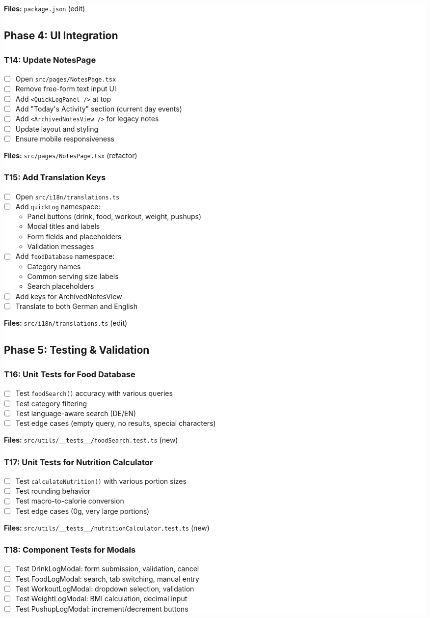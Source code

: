 **Files:** `package.json` (edit)

## Phase 4: UI Integration

### T14: Update NotesPage
- [ ] Open `src/pages/NotesPage.tsx`
- [ ] Remove free-form text input UI
- [ ] Add `<QuickLogPanel />` at top
- [ ] Add "Today's Activity" section (current day events)
- [ ] Add `<ArchivedNotesView />` for legacy notes
- [ ] Update layout and styling
- [ ] Ensure mobile responsiveness

**Files:** `src/pages/NotesPage.tsx` (refactor)

### T15: Add Translation Keys
- [ ] Open `src/i18n/translations.ts`
- [ ] Add `quickLog` namespace:
  - Panel buttons (drink, food, workout, weight, pushups)
  - Modal titles and labels
  - Form fields and placeholders
  - Validation messages
- [ ] Add `foodDatabase` namespace:
  - Category names
  - Common serving size labels
  - Search placeholders
- [ ] Add keys for ArchivedNotesView
- [ ] Translate to both German and English

**Files:** `src/i18n/translations.ts` (edit)

## Phase 5: Testing & Validation

### T16: Unit Tests for Food Database
- [ ] Test `foodSearch()` accuracy with various queries
- [ ] Test category filtering
- [ ] Test language-aware search (DE/EN)
- [ ] Test edge cases (empty query, no results, special characters)

**Files:** `src/utils/__tests__/foodSearch.test.ts` (new)

### T17: Unit Tests for Nutrition Calculator
- [ ] Test `calculateNutrition()` with various portion sizes
- [ ] Test rounding behavior
- [ ] Test macro-to-calorie conversion
- [ ] Test edge cases (0g, very large portions)

**Files:** `src/utils/__tests__/nutritionCalculator.test.ts` (new)

### T18: Component Tests for Modals
- [ ] Test DrinkLogModal: form submission, validation, cancel
- [ ] Test FoodLogModal: search, tab switching, manual entry
- [ ] Test WorkoutLogModal: dropdown selection, validation
- [ ] Test WeightLogModal: BMI calculation, decimal input
- [ ] Test PushupLogModal: increment/decrement buttons

